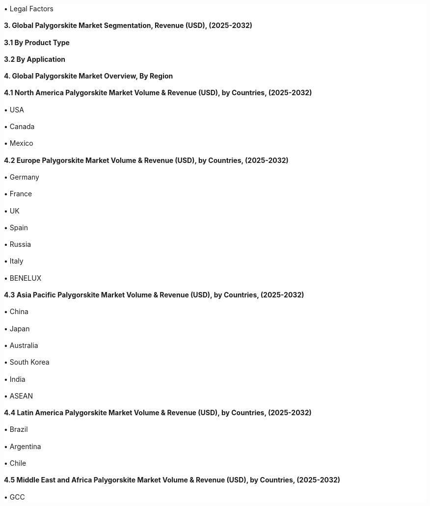 • Legal Factors

<strong>3. Global Palygorskite Market Segmentation, Revenue (USD), (2025-2032)</strong>

<strong>3.1 By Product Type</strong>

<strong>3.2 By Application</strong>

<strong>4. Global Palygorskite Market Overview, By Region</strong>

<strong>4.1 North America Palygorskite Market Volume &amp; Revenue (USD), by Countries, (2025-2032)</strong>

• USA

• Canada

• Mexico

<strong>4.2 Europe Palygorskite Market Volume &amp; Revenue (USD), by Countries, (2025-2032)</strong>

• Germany

• France

• UK

• Spain

• Russia

• Italy

• BENELUX

<strong>4.3 Asia Pacific Palygorskite Market Volume &amp; Revenue (USD), by Countries, (2025-2032)</strong>

• China

• Japan

• Australia

• South Korea

• India

• ASEAN

<strong>4.4 Latin America Palygorskite Market Volume &amp; Revenue (USD), by Countries, (2025-2032)</strong>

• Brazil

• Argentina

• Chile

<strong>4.5 Middle East and Africa Palygorskite Market Volume &amp; Revenue (USD), by Countries, (2025-2032)</strong>

• GCC
